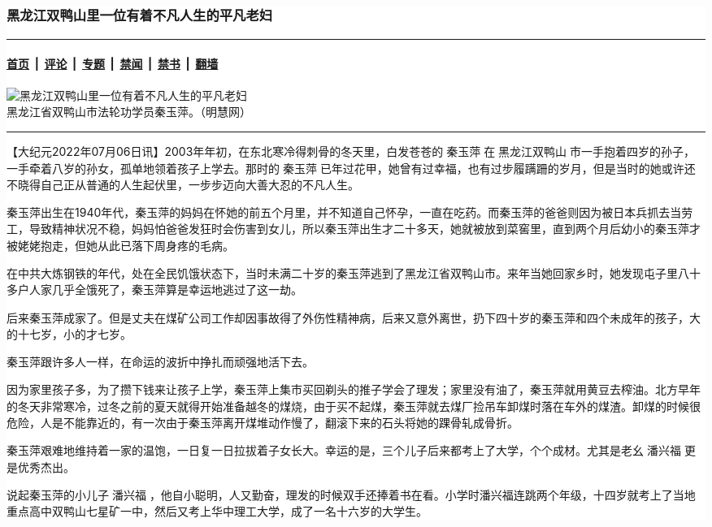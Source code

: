 ### 黑龙江双鸭山里一位有着不凡人生的平凡老妇

---

#### [首页](../../../..?n13774224) &nbsp;|&nbsp; [评论](../../../../../epoch-comment?n13774224) &nbsp;|&nbsp; [专题](../../../../../epoch-special?n13774224) &nbsp;|&nbsp; [禁闻](../../../../../epoch-news?n13774224) &nbsp;|&nbsp; [禁书](../../../../../books?n13774224) &nbsp;|&nbsp; [翻墙](https://github.com/gfw-breaker/nogfw/blob/master/README.md?n13774224)


<div><img alt="黑龙江双鸭山里一位有着不凡人生的平凡老妇" class="attachment-djy_600_400 size-djy_600_400 wp-post-image" src="https://i.epochtimes.com/assets/uploads/2022/07/id13774326-Screen-Shot-2022-07-05-at-5.43.08-PM-600x400.png"/>
<div class="caption">
 黑龙江省双鸭山市法轮功学员秦玉萍。（明慧网）
</div></div><hr/><div class="post_content" id="artbody" itemprop="articleBody">
 
 <p>
  【大纪元2022年07月06日讯】2003年年初，在东北寒冷得刺骨的冬天里，白发苍苍的
  <ok href="https://www.epochtimes.com/gb/tag/%E7%A7%A6%E7%8E%89%E8%90%8D.html">
   秦玉萍
  </ok>
  在
  <ok href="https://www.epochtimes.com/gb/tag/%E9%BB%91%E9%BE%99%E6%B1%9F%E5%8F%8C%E9%B8%AD%E5%B1%B1.html">
   黑龙江双鸭山
  </ok>
  市一手抱着四岁的孙子，一手牵着八岁的孙女，孤单地领着孩子上学去。那时的
  <ok href="https://www.epochtimes.com/gb/tag/%E7%A7%A6%E7%8E%89%E8%90%8D.html">
   秦玉萍
  </ok>
  已年过花甲，她曾有过幸福，也有过步履蹒跚的岁月，但是当时的她或许还不晓得自己正从普通的人生起伏里，一步步迈向大善大忍的不凡人生。
 </p>
 <p>
  秦玉萍出生在1940年代，秦玉萍的妈妈在怀她的前五个月里，并不知道自己怀孕，一直在吃药。而秦玉萍的爸爸则因为被日本兵抓去当劳工，导致精神状况不稳，妈妈怕爸爸发狂时会伤害到女儿，所以秦玉萍出生才二十多天，她就被放到菜窖里，直到两个月后幼小的秦玉萍才被姥姥抱走，但她从此已落下周身疼的毛病。
 </p>
 <p>
  在中共大炼钢铁的年代，处在全民饥饿状态下，当时未满二十岁的秦玉萍逃到了黑龙江省双鸭山市。来年当她回家乡时，她发现屯子里八十多户人家几乎全饿死了，秦玉萍算是幸运地逃过了这一劫。
 </p>
 <p>
  后来秦玉萍成家了。但是丈夫在煤矿公司工作却因事故得了外伤性精神病，后来又意外离世，扔下四十岁的秦玉萍和四个未成年的孩子，大的十七岁，小的才七岁。
 </p>
 <p>
  秦玉萍跟许多人一样，在命运的波折中挣扎而顽强地活下去。
 </p>
 <p>
  因为家里孩子多，为了攒下钱来让孩子上学，秦玉萍上集市买回剃头的推子学会了理发；家里没有油了，秦玉萍就用黄豆去榨油。北方早年的冬天非常寒冷，过冬之前的夏天就得开始准备越冬的煤烧，由于买不起煤，秦玉萍就去煤厂捡吊车卸煤时落在车外的煤渣。卸煤的时候很危险，人是不能靠近的，有一次由于秦玉萍离开煤堆动作慢了，翻滚下来的石头将她的踝骨轧成骨折。
 </p>
 <p>
  秦玉萍艰难地维持着一家的温饱，一日复一日拉拔着子女长大。幸运的是，三个儿子后来都考上了大学，个个成材。尤其是老幺
  <ok href="https://www.epochtimes.com/gb/tag/%E6%BD%98%E5%85%B4%E7%A6%8F.html">
   潘兴福
  </ok>
  更是优秀杰出。
 </p>
 <p>
  说起秦玉萍的小儿子
  <ok href="https://www.epochtimes.com/gb/tag/%E6%BD%98%E5%85%B4%E7%A6%8F.html">
   潘兴福
  </ok>
  ，他自小聪明，人又勤奋，理发的时候双手还捧着书在看。小学时潘兴福连跳两个年级，十四岁就考上了当地重点高中双鸭山七星矿一中，然后又考上华中理工大学，成了一名十六岁的大学生。
 </p>